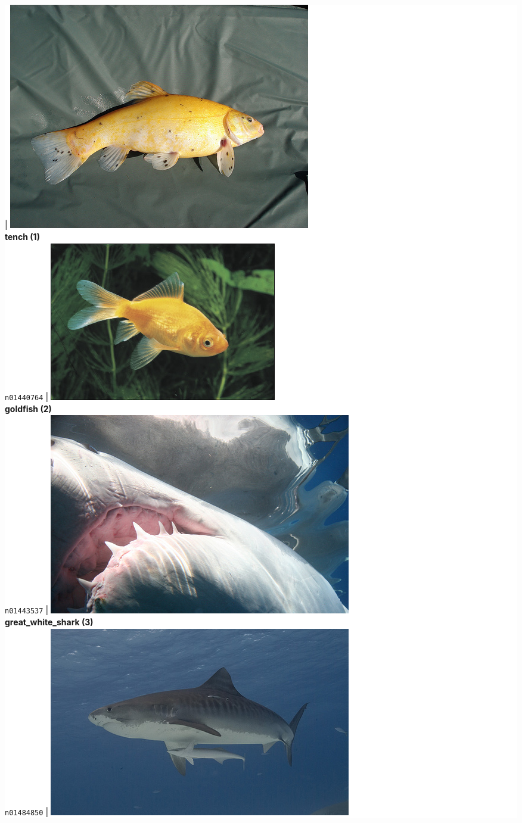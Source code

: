 | ![tench](n01440764_tench.JPEG) <br/> **tench (1)** <br/> `n01440764` | ![goldfish](n01443537_goldfish.JPEG) <br/> **goldfish (2)** <br/> `n01443537` | ![great_white_shark](n01484850_great_white_shark.JPEG) <br/> **great_white_shark (3)** <br/> `n01484850` | ![tiger_shark](n01491361_tiger_shark.JPEG) <br/>